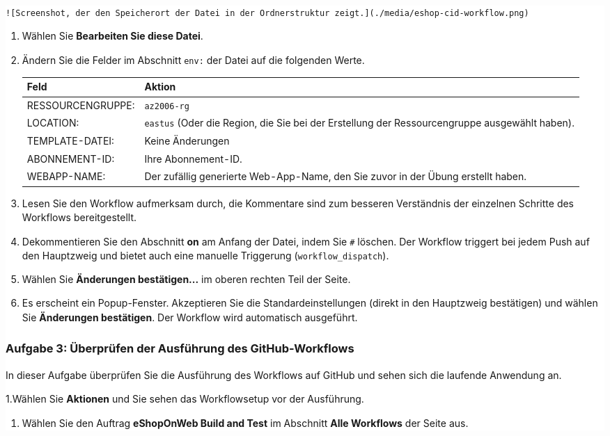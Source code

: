     ![Screenshot, der den Speicherort der Datei in der Ordnerstruktur zeigt.](./media/eshop-cid-workflow.png)
1. Wählen Sie **Bearbeiten Sie diese Datei**.
1. Ändern Sie die Felder im Abschnitt `env:` der Datei auf die folgenden Werte.

    | Feld | Aktion |
    |--|--|
    | RESSOURCENGRUPPE: | `az2006-rg` |
    | LOCATION: | `eastus` (Oder die Region, die Sie bei der Erstellung der Ressourcengruppe ausgewählt haben). |
    | TEMPLATE-DATEI: | Keine Änderungen |
    | ABONNEMENT-ID: | Ihre Abonnement-ID. |
    | WEBAPP-NAME: | Der zufällig generierte Web-App-Name, den Sie zuvor in der Übung erstellt haben. |

1. Lesen Sie den Workflow aufmerksam durch, die Kommentare sind zum besseren Verständnis der einzelnen Schritte des Workflows bereitgestellt.
1. Dekommentieren Sie den Abschnitt **on** am Anfang der Datei, indem Sie `#` löschen. Der Workflow triggert bei jedem Push auf den Hauptzweig und bietet auch eine manuelle Triggerung (`workflow_dispatch`).
1. Wählen Sie **Änderungen bestätigen...** im oberen rechten Teil der Seite.
1. Es erscheint ein Popup-Fenster. Akzeptieren Sie die Standardeinstellungen (direkt in den Hauptzweig bestätigen) und wählen Sie **Änderungen bestätigen**. Der Workflow wird automatisch ausgeführt.

### Aufgabe 3: Überprüfen der Ausführung des GitHub-Workflows

In dieser Aufgabe überprüfen Sie die Ausführung des Workflows auf GitHub und sehen sich die laufende Anwendung an.

1.Wählen Sie **Aktionen** und Sie sehen das Workflowsetup vor der Ausführung.

1. Wählen Sie den Auftrag **eShopOnWeb Build and Test** im Abschnitt **Alle Workflows** der Seite aus. 

